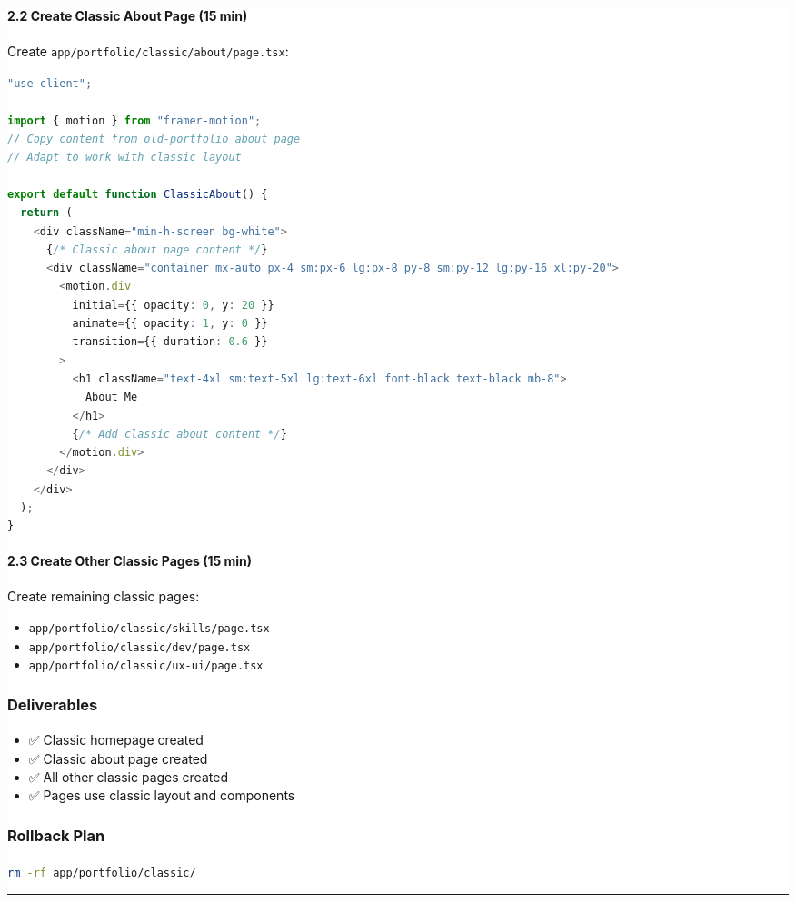 #### 2.2 Create Classic About Page (15 min)

Create `app/portfolio/classic/about/page.tsx`:

```typescript
"use client";

import { motion } from "framer-motion";
// Copy content from old-portfolio about page
// Adapt to work with classic layout

export default function ClassicAbout() {
  return (
    <div className="min-h-screen bg-white">
      {/* Classic about page content */}
      <div className="container mx-auto px-4 sm:px-6 lg:px-8 py-8 sm:py-12 lg:py-16 xl:py-20">
        <motion.div
          initial={{ opacity: 0, y: 20 }}
          animate={{ opacity: 1, y: 0 }}
          transition={{ duration: 0.6 }}
        >
          <h1 className="text-4xl sm:text-5xl lg:text-6xl font-black text-black mb-8">
            About Me
          </h1>
          {/* Add classic about content */}
        </motion.div>
      </div>
    </div>
  );
}
```

#### 2.3 Create Other Classic Pages (15 min)

Create remaining classic pages:

- `app/portfolio/classic/skills/page.tsx`
- `app/portfolio/classic/dev/page.tsx`
- `app/portfolio/classic/ux-ui/page.tsx`

### Deliverables

- ✅ Classic homepage created
- ✅ Classic about page created
- ✅ All other classic pages created
- ✅ Pages use classic layout and components

### Rollback Plan

```bash
rm -rf app/portfolio/classic/
```

---
